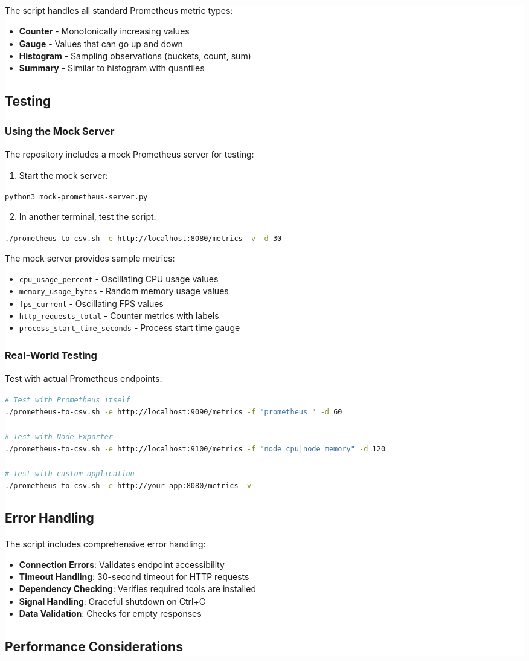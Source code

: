 The script handles all standard Prometheus metric types:
- **Counter** - Monotonically increasing values
- **Gauge** - Values that can go up and down
- **Histogram** - Sampling observations (buckets, count, sum)
- **Summary** - Similar to histogram with quantiles

## Testing

### Using the Mock Server

The repository includes a mock Prometheus server for testing:

1. Start the mock server:
```bash
python3 mock-prometheus-server.py
```

2. In another terminal, test the script:
```bash
./prometheus-to-csv.sh -e http://localhost:8080/metrics -v -d 30
```

The mock server provides sample metrics:
- `cpu_usage_percent` - Oscillating CPU usage values
- `memory_usage_bytes` - Random memory usage values  
- `fps_current` - Oscillating FPS values
- `http_requests_total` - Counter metrics with labels
- `process_start_time_seconds` - Process start time gauge

### Real-World Testing

Test with actual Prometheus endpoints:
```bash
# Test with Prometheus itself
./prometheus-to-csv.sh -e http://localhost:9090/metrics -f "prometheus_" -d 60

# Test with Node Exporter
./prometheus-to-csv.sh -e http://localhost:9100/metrics -f "node_cpu|node_memory" -d 120

# Test with custom application
./prometheus-to-csv.sh -e http://your-app:8080/metrics -v
```

## Error Handling

The script includes comprehensive error handling:

- **Connection Errors**: Validates endpoint accessibility
- **Timeout Handling**: 30-second timeout for HTTP requests
- **Dependency Checking**: Verifies required tools are installed
- **Signal Handling**: Graceful shutdown on Ctrl+C
- **Data Validation**: Checks for empty responses

## Performance Considerations
